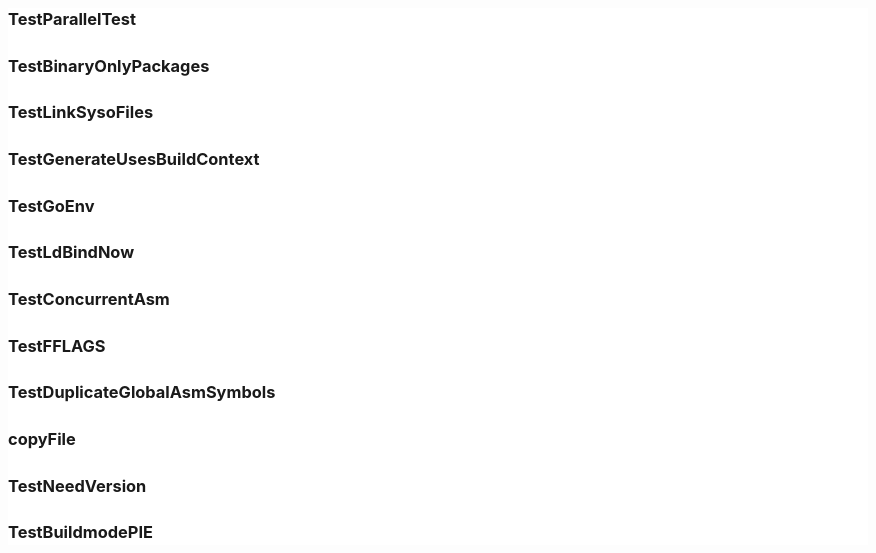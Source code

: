 
### TestParallelTest





### TestBinaryOnlyPackages





### TestLinkSysoFiles





### TestGenerateUsesBuildContext





### TestGoEnv





### TestLdBindNow





### TestConcurrentAsm





### TestFFLAGS





### TestDuplicateGlobalAsmSymbols





### copyFile





### TestNeedVersion





### TestBuildmodePIE
